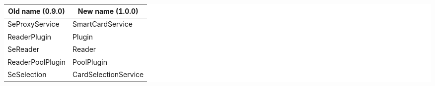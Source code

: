 | Old name (0.9.0) | New name (1.0.0)
|---------|----------
| SeProxyService | SmartCardService
| ReaderPlugin | Plugin
| SeReader | Reader
| ReaderPoolPlugin | PoolPlugin
| SeSelection | CardSelectionService


